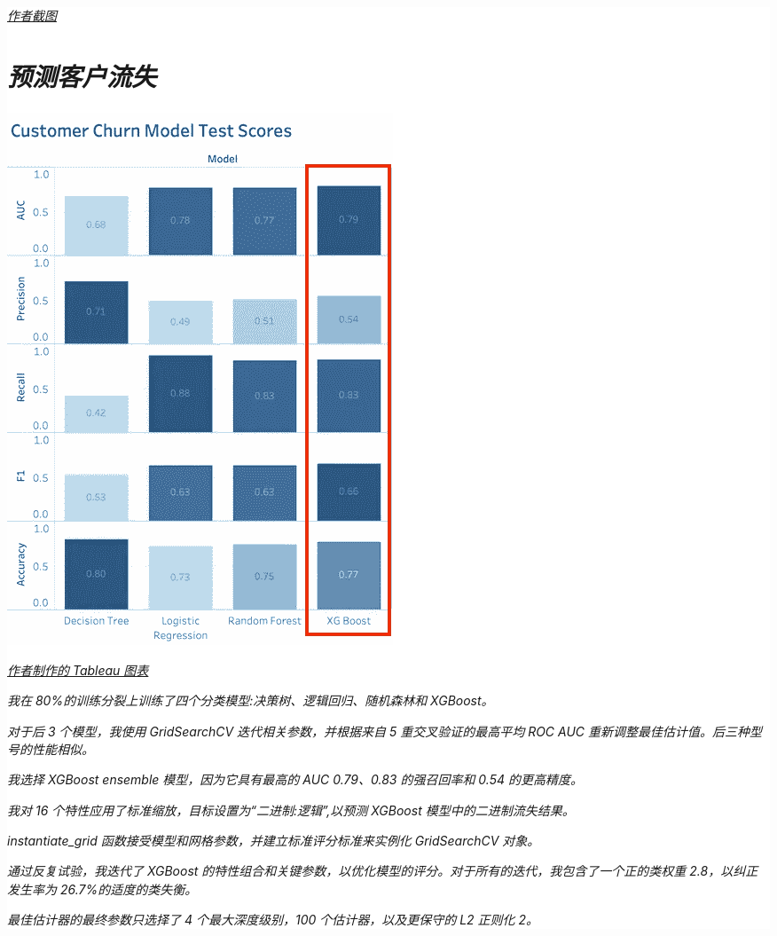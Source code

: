 
*[作者截图](https://github.com/cutterback/p03-telco-churn-model/blob/75ef99ec1c143279752d24ba08dd7b40ebcd7a0d/Telco-Churn-Classification-Model.ipynb)*

# *预测客户流失*

*![](img/cf83e6a6c4d5d5d302b8264467f5ae2f.png)*

*[作者制作的 Tableau 图表](https://github.com/cutterback/p03-telco-churn-model/blob/75ef99ec1c143279752d24ba08dd7b40ebcd7a0d/Telco_Model_Scores.twb)*

*我在 80%的训练分裂上训练了四个分类模型:决策树、逻辑回归、随机森林和 XGBoost。*

*对于后 3 个模型，我使用 GridSearchCV 迭代相关参数，并根据来自 5 重交叉验证的最高平均 ROC AUC 重新调整最佳估计值。后三种型号的性能相似。*

*我选择 XGBoost ensemble 模型，因为它具有最高的 AUC 0.79、0.83 的强召回率和 0.54 的更高精度。*

*我对 16 个特性应用了标准缩放，目标设置为“二进制:逻辑”,以预测 XGBoost 模型中的二进制流失结果。*

*instantiate_grid 函数接受模型和网格参数，并建立标准评分标准来实例化 GridSearchCV 对象。*

*通过反复试验，我迭代了 XGBoost 的特性组合和关键参数，以优化模型的评分。对于所有的迭代，我包含了一个正的类权重 2.8，以纠正发生率为 26.7%的适度的类失衡。*

*最佳估计器的最终参数只选择了 4 个最大深度级别，100 个估计器，以及更保守的 L2 正则化 2。*
